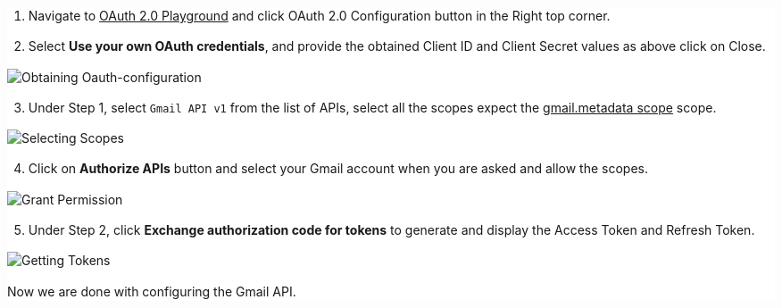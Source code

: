 1. Navigate to [OAuth 2.0 Playground](https://developers.google.com/oauthplayground/) and click OAuth 2.0 Configuration button in the Right top corner.

2. Select **Use your own OAuth credentials**, and provide the obtained Client ID and Client Secret values as above click on Close.

  <img src="{{base_path}}/assets/img/integrate/connectors/oath-configuration.png" title="Obtaining Oauth-configuration" width="800" alt="Obtaining Oauth-configuration" />

3. Under Step 1, select `Gmail API v1` from the list of APIs, select all the scopes expect the [gmail.metadata scope](https://www.googleapis.com/auth/gmail.metadata) scope.

  <img src="{{base_path}}/assets/img/integrate/connectors/select-scopes.png" title="Selecting Scopes" width="400" alt="Selecting Scopes" /><br/>

4. Click on **Authorize APIs** button and select your Gmail account when you are asked and allow the scopes.

  <img src="{{base_path}}/assets/img/integrate/connectors/grant-permission.png" title="Grant Permission" width="400" alt="Grant Permission" /><br/>

5.  Under Step 2, click **Exchange authorization code for tokens** to generate and display the Access Token and Refresh Token. 

  <img src="{{base_path}}/assets/img/integrate/connectors/refreshtoken.png" title="Getting Tokens" width="400" alt="Getting Tokens" /><br/>
  
Now we are done with configuring the Gmail API.